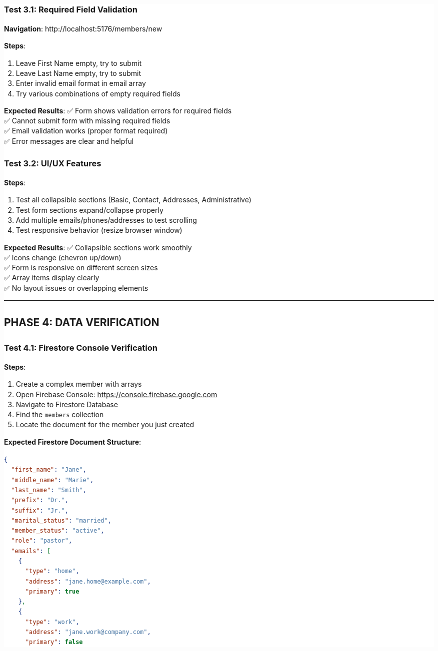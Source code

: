 ### Test 3.1: Required Field Validation

**Navigation**: http://localhost:5176/members/new

**Steps**:
1. Leave First Name empty, try to submit
2. Leave Last Name empty, try to submit
3. Enter invalid email format in email array
4. Try various combinations of empty required fields

**Expected Results**:
✅ Form shows validation errors for required fields  
✅ Cannot submit form with missing required fields  
✅ Email validation works (proper format required)  
✅ Error messages are clear and helpful  

### Test 3.2: UI/UX Features

**Steps**:
1. Test all collapsible sections (Basic, Contact, Addresses, Administrative)
2. Test form sections expand/collapse properly
3. Add multiple emails/phones/addresses to test scrolling
4. Test responsive behavior (resize browser window)

**Expected Results**:
✅ Collapsible sections work smoothly  
✅ Icons change (chevron up/down)  
✅ Form is responsive on different screen sizes  
✅ Array items display clearly  
✅ No layout issues or overlapping elements  

---

## PHASE 4: DATA VERIFICATION

### Test 4.1: Firestore Console Verification

**Steps**:
1. Create a complex member with arrays
2. Open Firebase Console: https://console.firebase.google.com
3. Navigate to Firestore Database
4. Find the `members` collection
5. Locate the document for the member you just created

**Expected Firestore Document Structure**:
```json
{
  "first_name": "Jane",
  "middle_name": "Marie", 
  "last_name": "Smith",
  "prefix": "Dr.",
  "suffix": "Jr.",
  "marital_status": "married",
  "member_status": "active",
  "role": "pastor",
  "emails": [
    {
      "type": "home",
      "address": "jane.home@example.com",
      "primary": true
    },
    {
      "type": "work", 
      "address": "jane.work@company.com",
      "primary": false
```